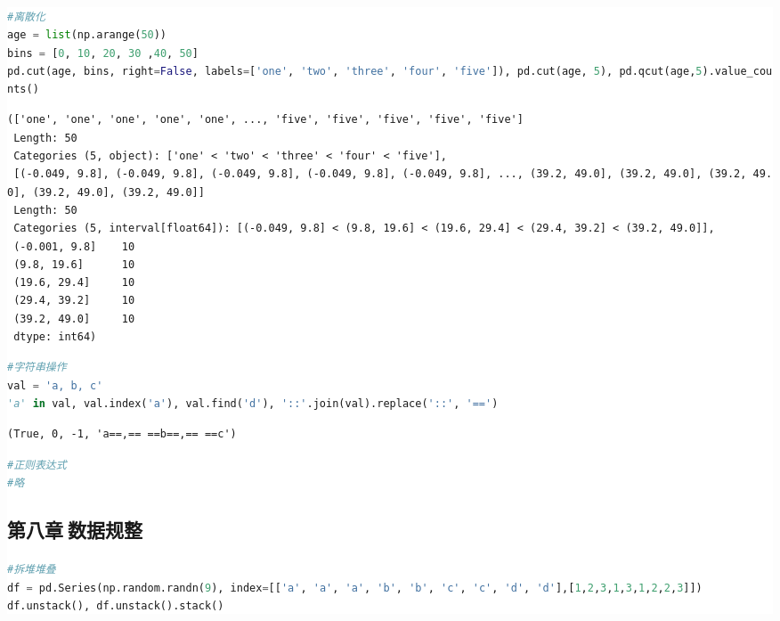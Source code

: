


```python
#离散化
age = list(np.arange(50))
bins = [0, 10, 20, 30 ,40, 50]
pd.cut(age, bins, right=False, labels=['one', 'two', 'three', 'four', 'five']), pd.cut(age, 5), pd.qcut(age,5).value_counts()
```




    (['one', 'one', 'one', 'one', 'one', ..., 'five', 'five', 'five', 'five', 'five']
     Length: 50
     Categories (5, object): ['one' < 'two' < 'three' < 'four' < 'five'],
     [(-0.049, 9.8], (-0.049, 9.8], (-0.049, 9.8], (-0.049, 9.8], (-0.049, 9.8], ..., (39.2, 49.0], (39.2, 49.0], (39.2, 49.0], (39.2, 49.0], (39.2, 49.0]]
     Length: 50
     Categories (5, interval[float64]): [(-0.049, 9.8] < (9.8, 19.6] < (19.6, 29.4] < (29.4, 39.2] < (39.2, 49.0]],
     (-0.001, 9.8]    10
     (9.8, 19.6]      10
     (19.6, 29.4]     10
     (29.4, 39.2]     10
     (39.2, 49.0]     10
     dtype: int64)




```python
#字符串操作
val = 'a, b, c'
'a' in val, val.index('a'), val.find('d'), '::'.join(val).replace('::', '==')
```




    (True, 0, -1, 'a==,== ==b==,== ==c')




```python
#正则表达式
#略
```

## 第八章 数据规整


```python
#拆堆堆叠
df = pd.Series(np.random.randn(9), index=[['a', 'a', 'a', 'b', 'b', 'c', 'c', 'd', 'd'],[1,2,3,1,3,1,2,2,3]])
df.unstack(), df.unstack().stack()
```


